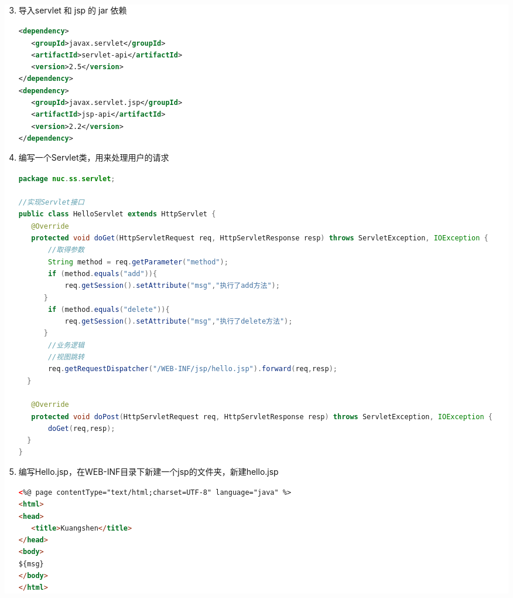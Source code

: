 3. 导入servlet 和 jsp 的 jar 依赖

   ```xml
   <dependency>
      <groupId>javax.servlet</groupId>
      <artifactId>servlet-api</artifactId>
      <version>2.5</version>
   </dependency>
   <dependency>
      <groupId>javax.servlet.jsp</groupId>
      <artifactId>jsp-api</artifactId>
      <version>2.2</version>
   </dependency>
   ```

4. 编写一个Servlet类，用来处理用户的请求

   ```java
   package nuc.ss.servlet;
   
   //实现Servlet接口
   public class HelloServlet extends HttpServlet {
      @Override
      protected void doGet(HttpServletRequest req, HttpServletResponse resp) throws ServletException, IOException {
          //取得参数
          String method = req.getParameter("method");
          if (method.equals("add")){
              req.getSession().setAttribute("msg","执行了add方法");
         }
          if (method.equals("delete")){
              req.getSession().setAttribute("msg","执行了delete方法");
         }
          //业务逻辑
          //视图跳转
          req.getRequestDispatcher("/WEB-INF/jsp/hello.jsp").forward(req,resp);
     }
   
      @Override
      protected void doPost(HttpServletRequest req, HttpServletResponse resp) throws ServletException, IOException {
          doGet(req,resp);
     }
   }
   ```

5. 编写Hello.jsp，在WEB-INF目录下新建一个jsp的文件夹，新建hello.jsp

   ```html
   <%@ page contentType="text/html;charset=UTF-8" language="java" %>
   <html>
   <head>
      <title>Kuangshen</title>
   </head>
   <body>
   ${msg}
   </body>
   </html>
   ```
